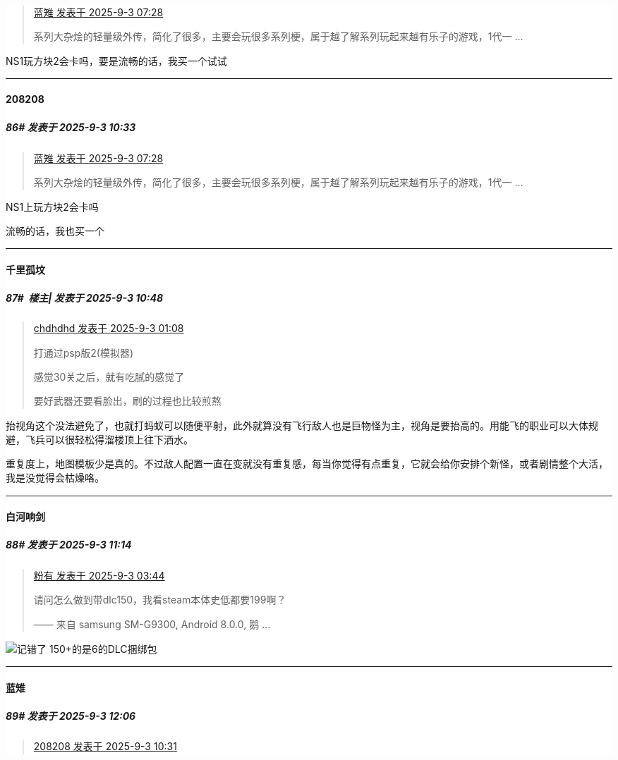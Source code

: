 <blockquote><a href="httphttps://stage1st.com/2b/forum.php?mod=redirect&amp;goto=findpost&amp;pid=68360213&amp;ptid=2260786" target="_blank">蓝雉 发表于 2025-9-3 07:28</a>

系列大杂烩的轻量级外传，简化了很多，主要会玩很多系列梗，属于越了解系列玩起来越有乐子的游戏，1代一 ...</blockquote>
NS1玩方块2会卡吗，要是流畅的话，我买一个试试

*****

####  208208  
##### 86#       发表于 2025-9-3 10:33

<blockquote><a href="httphttps://stage1st.com/2b/forum.php?mod=redirect&amp;goto=findpost&amp;pid=68360213&amp;ptid=2260786" target="_blank">蓝雉 发表于 2025-9-3 07:28</a>

系列大杂烩的轻量级外传，简化了很多，主要会玩很多系列梗，属于越了解系列玩起来越有乐子的游戏，1代一 ...</blockquote>
NS1上玩方块2会卡吗

流畅的话，我也买一个


*****

####  千里孤坟  
##### 87#         楼主| 发表于 2025-9-3 10:48

<blockquote><a href="httphttps://stage1st.com/2b/forum.php?mod=redirect&amp;goto=findpost&amp;pid=68359971&amp;ptid=2260786" target="_blank">chdhdhd 发表于 2025-9-3 01:08</a>

打通过psp版2(模拟器)

感觉30关之后，就有吃腻的感觉了

要好武器还要看脸出，刷的过程也比较煎熬</blockquote>
抬视角这个没法避免了，也就打蚂蚁可以随便平射，此外就算没有飞行敌人也是巨物怪为主，视角是要抬高的。用能飞的职业可以大体规避，飞兵可以很轻松得溜楼顶上往下洒水。

重复度上，地图模板少是真的。不过敌人配置一直在变就没有重复感，每当你觉得有点重复，它就会给你安排个新怪，或者剧情整个大活，我是没觉得会枯燥咯。


*****

####  白河响剑  
##### 88#       发表于 2025-9-3 11:14

<blockquote><a href="httphttps://stage1st.com/2b/forum.php?mod=redirect&amp;goto=findpost&amp;pid=68360104&amp;ptid=2260786" target="_blank">粉有 发表于 2025-9-3 03:44</a>

请问怎么做到带dlc150，我看steam本体史低都要199啊？

—— 来自 samsung SM-G9300, Android 8.0.0, 鹅 ...</blockquote>
<img src="https://static.stage1st.com/image/smiley/face2017/068.png" referrerpolicy="no-referrer">记错了 150+的是6的DLC捆绑包


*****

####  蓝雉  
##### 89#       发表于 2025-9-3 12:06

<blockquote><a href="httphttps://stage1st.com/2b/forum.php?mod=redirect&amp;goto=findpost&amp;pid=68362747&amp;ptid=2260786" target="_blank">208208 发表于 2025-9-3 10:31</a>
